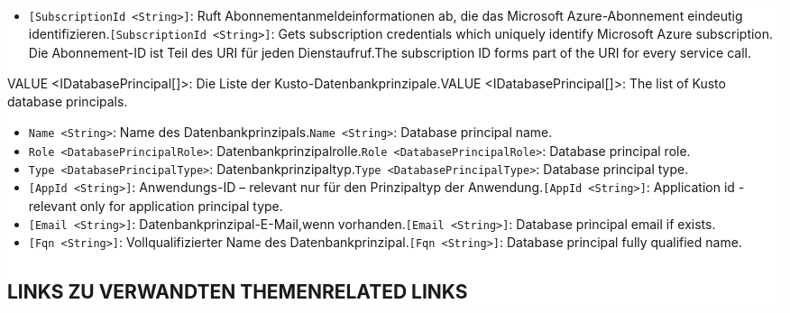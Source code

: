   - <span data-ttu-id="ee537-155">`[SubscriptionId <String>]`: Ruft Abonnementanmeldeinformationen ab, die das Microsoft Azure-Abonnement eindeutig identifizieren.</span><span class="sxs-lookup"><span data-stu-id="ee537-155">`[SubscriptionId <String>]`: Gets subscription credentials which uniquely identify Microsoft Azure subscription.</span></span> <span data-ttu-id="ee537-156">Die Abonnement-ID ist Teil des URI für jeden Dienstaufruf.</span><span class="sxs-lookup"><span data-stu-id="ee537-156">The subscription ID forms part of the URI for every service call.</span></span>

<span data-ttu-id="ee537-157">VALUE <IDatabasePrincipal[]>: Die Liste der Kusto-Datenbankprinzipale.</span><span class="sxs-lookup"><span data-stu-id="ee537-157">VALUE <IDatabasePrincipal[]>: The list of Kusto database principals.</span></span>
  - <span data-ttu-id="ee537-158">`Name <String>`: Name des Datenbankprinzipals.</span><span class="sxs-lookup"><span data-stu-id="ee537-158">`Name <String>`: Database principal name.</span></span>
  - <span data-ttu-id="ee537-159">`Role <DatabasePrincipalRole>`: Datenbankprinzipalrolle.</span><span class="sxs-lookup"><span data-stu-id="ee537-159">`Role <DatabasePrincipalRole>`: Database principal role.</span></span>
  - <span data-ttu-id="ee537-160">`Type <DatabasePrincipalType>`: Datenbankprinzipaltyp.</span><span class="sxs-lookup"><span data-stu-id="ee537-160">`Type <DatabasePrincipalType>`: Database principal type.</span></span>
  - <span data-ttu-id="ee537-161">`[AppId <String>]`: Anwendungs-ID – relevant nur für den Prinzipaltyp der Anwendung.</span><span class="sxs-lookup"><span data-stu-id="ee537-161">`[AppId <String>]`: Application id - relevant only for application principal type.</span></span>
  - <span data-ttu-id="ee537-162">`[Email <String>]`: Datenbankprinzipal-E-Mail,wenn vorhanden.</span><span class="sxs-lookup"><span data-stu-id="ee537-162">`[Email <String>]`: Database principal email if exists.</span></span>
  - <span data-ttu-id="ee537-163">`[Fqn <String>]`: Vollqualifizierter Name des Datenbankprinzipal.</span><span class="sxs-lookup"><span data-stu-id="ee537-163">`[Fqn <String>]`: Database principal fully qualified name.</span></span>

## <span data-ttu-id="ee537-164">LINKS ZU VERWANDTEN THEMEN</span><span class="sxs-lookup"><span data-stu-id="ee537-164">RELATED LINKS</span></span>

